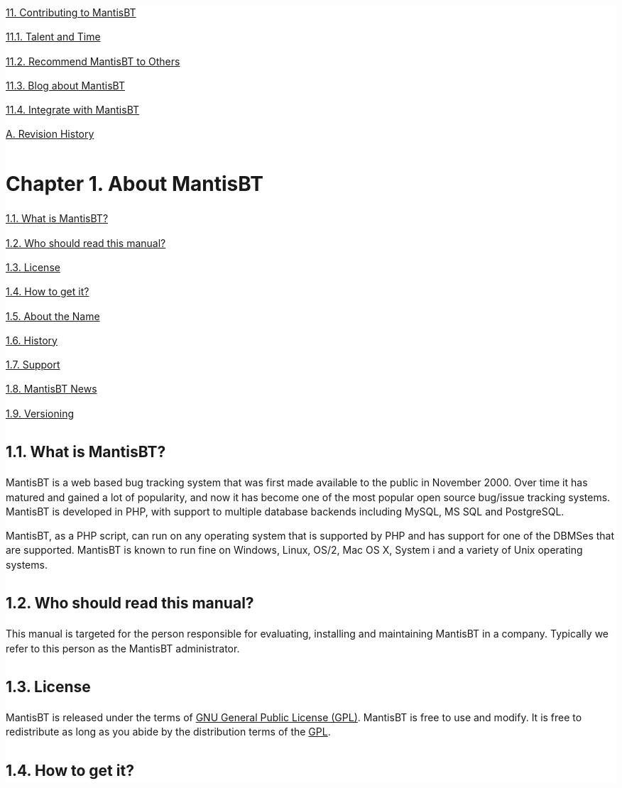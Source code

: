 [11\. Contributing to MantisBT](#admin.contributing)

[11.1. Talent and Time](#admin.contributing.develop)

[11.2. Recommend MantisBT to Others](#admin.contributing.share)

[11.3. Blog about MantisBT](#admin.contributing.blog)

[11.4. Integrate with MantisBT](#admin.contributing.integrate)

[A. Revision History](#appe-Admin_Guide-Revision_History)

⁠Chapter 1. About MantisBT
==========================

[1.1. What is MantisBT?](#admin.about.what)

[1.2. Who should read this manual?](#admin.about.who)

[1.3. License](#admin.about.license)

[1.4. How to get it?](#admin.about.download)

[1.5. About the Name](#admin.about.name)

[1.6. History](#admin.about.history)

[1.7. Support](#admin.about.support)

[1.8. MantisBT News](#admin.about.news)

[1.9. Versioning](#admin.about.versioning)

⁠1.1. What is MantisBT?
-----------------------

MantisBT is a web based bug tracking system that was first made available to the public in November 2000. Over time it has matured and gained a lot of popularity, and now it has become one of the most popular open source bug/issue tracking systems. MantisBT is developed in PHP, with support to multiple database backends including MySQL, MS SQL and PostgreSQL.

MantisBT, as a PHP script, can run on any operating system that is supported by PHP and has support for one of the DBMSes that are supported. MantisBT is known to run fine on Windows, Linux, OS/2, Mac OS X, System i and a variety of Unix operating systems.

⁠1.2. Who should read this manual?
----------------------------------

This manual is targeted for the person responsible for evaluating, installing and maintaining MantisBT in a company. Typically we refer to this person as the MantisBT administrator.

⁠1.3. License
-------------

MantisBT is released under the terms of [GNU General Public License (GPL)](http://www.gnu.org/copyleft/gpl.html). MantisBT is free to use and modify. It is free to redistribute as long as you abide by the distribution terms of the [GPL](http://www.gnu.org/copyleft/gpl.html).

⁠1.4. How to get it?
--------------------
